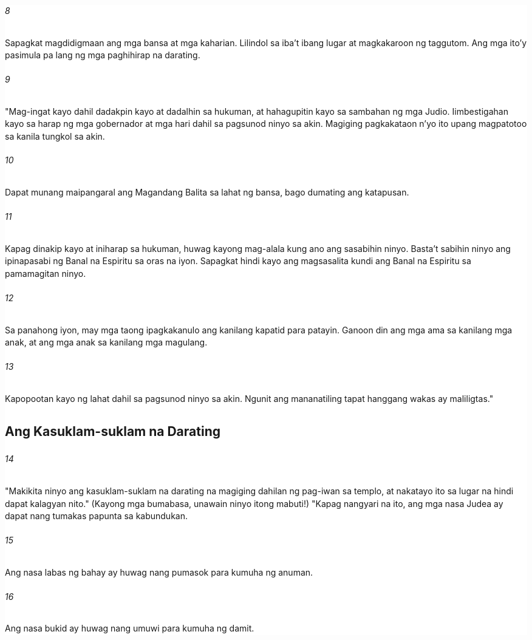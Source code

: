 
###### 8 


Sapagkat magdidigmaan ang mga bansa at mga kaharian. Lilindol sa ibaʼt ibang lugar at magkakaroon ng taggutom. Ang mga itoʼy pasimula pa lang ng mga paghihirap na darating. 


###### 9 


"Mag-ingat kayo dahil dadakpin kayo at dadalhin sa hukuman, at hahagupitin kayo sa sambahan ng mga Judio. Iimbestigahan kayo sa harap ng mga gobernador at mga hari dahil sa pagsunod ninyo sa akin. Magiging pagkakataon nʼyo ito upang magpatotoo sa kanila tungkol sa akin. 


###### 10 


Dapat munang maipangaral ang Magandang Balita sa lahat ng bansa, bago dumating ang katapusan. 


###### 11 


Kapag dinakip kayo at iniharap sa hukuman, huwag kayong mag-alala kung ano ang sasabihin ninyo. Bastaʼt sabihin ninyo ang ipinapasabi ng Banal na Espiritu sa oras na iyon. Sapagkat hindi kayo ang magsasalita kundi ang Banal na Espiritu sa pamamagitan ninyo. 


###### 12 


Sa panahong iyon, may mga taong ipagkakanulo ang kanilang kapatid para patayin. Ganoon din ang mga ama sa kanilang mga anak, at ang mga anak sa kanilang mga magulang. 


###### 13 


Kapopootan kayo ng lahat dahil sa pagsunod ninyo sa akin. Ngunit ang mananatiling tapat hanggang wakas ay maliligtas." 

## Ang Kasuklam-suklam na Darating 


###### 14 


"Makikita ninyo ang kasuklam-suklam na darating na magiging dahilan ng pag-iwan sa templo, at nakatayo ito sa lugar na hindi dapat kalagyan nito." (Kayong mga bumabasa, unawain ninyo itong mabuti!) "Kapag nangyari na ito, ang mga nasa Judea ay dapat nang tumakas papunta sa kabundukan. 


###### 15 


Ang nasa labas ng bahay ay huwag nang pumasok para kumuha ng anuman. 


###### 16 


Ang nasa bukid ay huwag nang umuwi para kumuha ng damit. 
